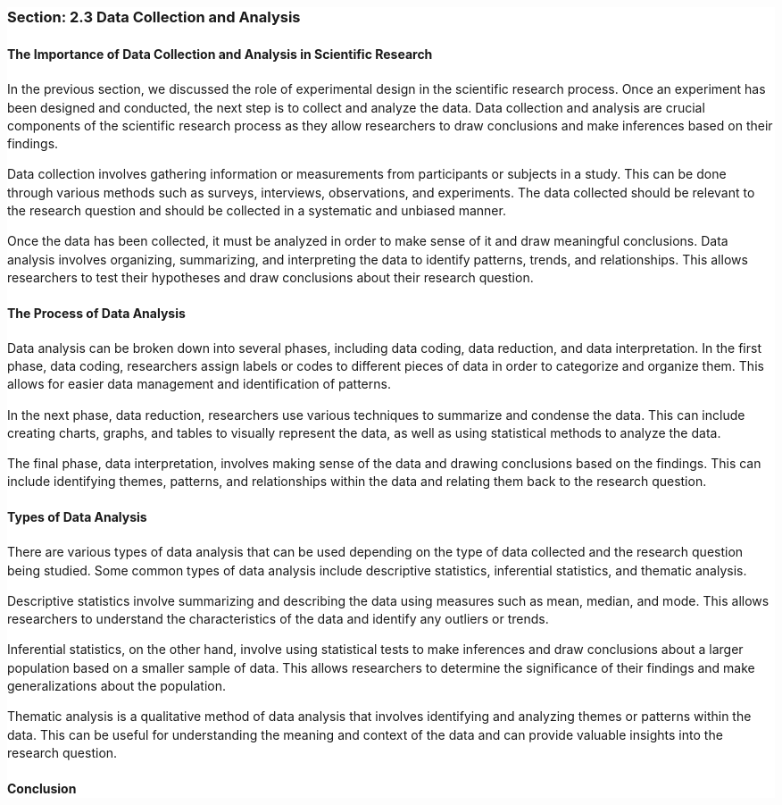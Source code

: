 
### Section: 2.3 Data Collection and Analysis

#### The Importance of Data Collection and Analysis in Scientific Research

In the previous section, we discussed the role of experimental design in the scientific research process. Once an experiment has been designed and conducted, the next step is to collect and analyze the data. Data collection and analysis are crucial components of the scientific research process as they allow researchers to draw conclusions and make inferences based on their findings.

Data collection involves gathering information or measurements from participants or subjects in a study. This can be done through various methods such as surveys, interviews, observations, and experiments. The data collected should be relevant to the research question and should be collected in a systematic and unbiased manner.

Once the data has been collected, it must be analyzed in order to make sense of it and draw meaningful conclusions. Data analysis involves organizing, summarizing, and interpreting the data to identify patterns, trends, and relationships. This allows researchers to test their hypotheses and draw conclusions about their research question.

#### The Process of Data Analysis

Data analysis can be broken down into several phases, including data coding, data reduction, and data interpretation. In the first phase, data coding, researchers assign labels or codes to different pieces of data in order to categorize and organize them. This allows for easier data management and identification of patterns.

In the next phase, data reduction, researchers use various techniques to summarize and condense the data. This can include creating charts, graphs, and tables to visually represent the data, as well as using statistical methods to analyze the data.

The final phase, data interpretation, involves making sense of the data and drawing conclusions based on the findings. This can include identifying themes, patterns, and relationships within the data and relating them back to the research question.

#### Types of Data Analysis

There are various types of data analysis that can be used depending on the type of data collected and the research question being studied. Some common types of data analysis include descriptive statistics, inferential statistics, and thematic analysis.

Descriptive statistics involve summarizing and describing the data using measures such as mean, median, and mode. This allows researchers to understand the characteristics of the data and identify any outliers or trends.

Inferential statistics, on the other hand, involve using statistical tests to make inferences and draw conclusions about a larger population based on a smaller sample of data. This allows researchers to determine the significance of their findings and make generalizations about the population.

Thematic analysis is a qualitative method of data analysis that involves identifying and analyzing themes or patterns within the data. This can be useful for understanding the meaning and context of the data and can provide valuable insights into the research question.

#### Conclusion
